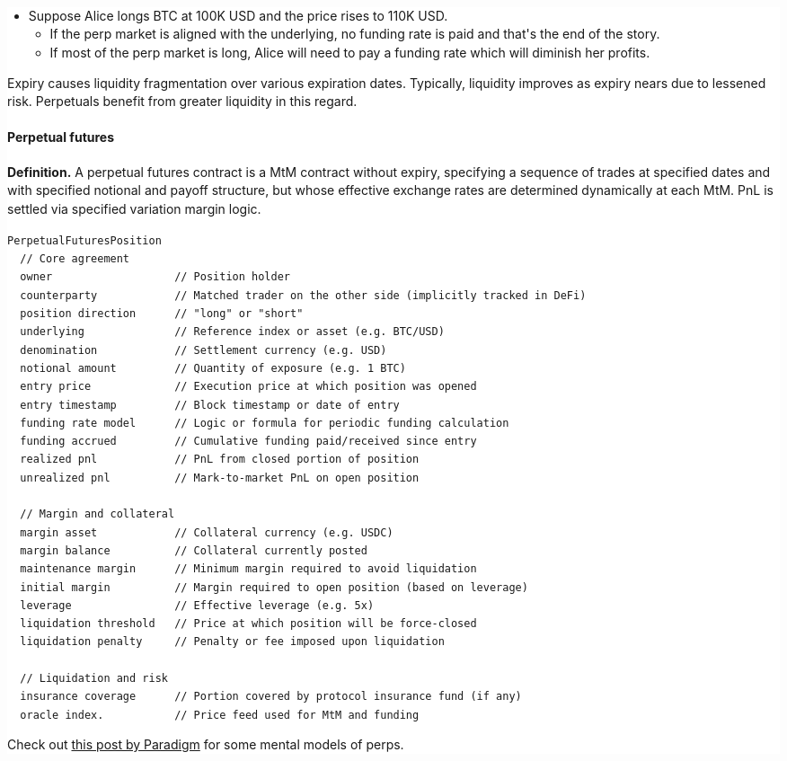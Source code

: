 * Suppose Alice longs BTC at 100K USD and the price rises to 110K USD.
  * If the perp market is aligned with the underlying, no funding rate is paid and that's the end of the story.
  * If most of the perp market is long, Alice will need to pay a funding rate which will diminish her profits.

Expiry causes liquidity fragmentation over various expiration dates. Typically, liquidity improves as expiry nears due to lessened risk. Perpetuals benefit from greater liquidity in this regard.

#### Perpetual futures

**Definition.** A perpetual futures contract is a MtM contract without expiry, specifying a sequence of trades at specified dates and with specified notional and payoff structure, but whose effective exchange rates are determined dynamically at each MtM. PnL is settled via specified variation margin logic.

```
PerpetualFuturesPosition
  // Core agreement
  owner                   // Position holder
  counterparty            // Matched trader on the other side (implicitly tracked in DeFi)
  position direction      // "long" or "short"
  underlying              // Reference index or asset (e.g. BTC/USD)
  denomination            // Settlement currency (e.g. USD)
  notional amount         // Quantity of exposure (e.g. 1 BTC)
  entry price             // Execution price at which position was opened
  entry timestamp         // Block timestamp or date of entry
  funding rate model      // Logic or formula for periodic funding calculation
  funding accrued         // Cumulative funding paid/received since entry
  realized pnl            // PnL from closed portion of position
  unrealized pnl          // Mark-to-market PnL on open position

  // Margin and collateral
  margin asset            // Collateral currency (e.g. USDC)
  margin balance          // Collateral currently posted
  maintenance margin      // Minimum margin required to avoid liquidation
  initial margin          // Margin required to open position (based on leverage)
  leverage                // Effective leverage (e.g. 5x)
  liquidation threshold   // Price at which position will be force-closed
  liquidation penalty     // Penalty or fee imposed upon liquidation

  // Liquidation and risk
  insurance coverage      // Portion covered by protocol insurance fund (if any)
  oracle index.           // Price feed used for MtM and funding
```

Check out [this post by Paradigm](https://www.paradigm.xyz/2021/03/the-cartoon-guide-to-perps) for some mental models of perps.
